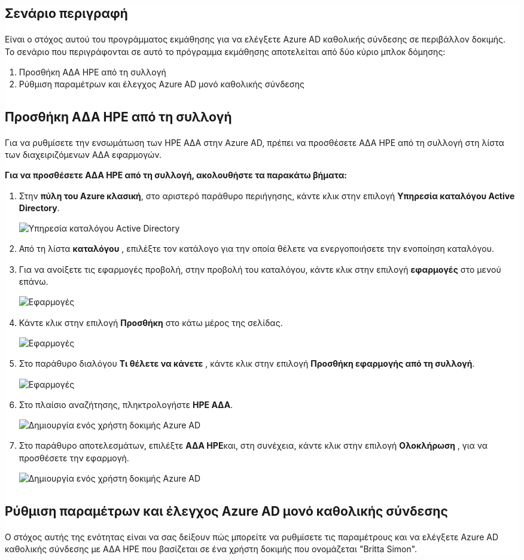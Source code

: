 
## <a name="scenario-description"></a>Σενάριο περιγραφή
Είναι ο στόχος αυτού του προγράμματος εκμάθησης για να ελέγξετε Azure AD καθολικής σύνδεσης σε περιβάλλον δοκιμής.  
Το σενάριο που περιγράφονται σε αυτό το πρόγραμμα εκμάθησης αποτελείται από δύο κύριο μπλοκ δόμησης:

1. Προσθήκη ΑΔΑ HPE από τη συλλογή
2. Ρύθμιση παραμέτρων και έλεγχος Azure AD μονό καθολικής σύνδεσης


## <a name="adding-hpe-saas-from-the-gallery"></a>Προσθήκη ΑΔΑ HPE από τη συλλογή
Για να ρυθμίσετε την ενσωμάτωση των HPE ΑΔΑ στην Azure AD, πρέπει να προσθέσετε ΑΔΑ HPE από τη συλλογή στη λίστα των διαχειριζόμενων ΑΔΑ εφαρμογών.

**Για να προσθέσετε ΑΔΑ HPE από τη συλλογή, ακολουθήστε τα παρακάτω βήματα:**

1. Στην **πύλη του Azure κλασική**, στο αριστερό παράθυρο περιήγησης, κάντε κλικ στην επιλογή **Υπηρεσία καταλόγου Active Directory**. 

    ![Υπηρεσία καταλόγου Active Directory][1]

2. Από τη λίστα **καταλόγου** , επιλέξτε τον κατάλογο για την οποία θέλετε να ενεργοποιήσετε την ενοποίηση καταλόγου.

3. Για να ανοίξετε τις εφαρμογές προβολή, στην προβολή του καταλόγου, κάντε κλικ στην επιλογή **εφαρμογές** στο μενού επάνω.

    ![Εφαρμογές][2]

4. Κάντε κλικ στην επιλογή **Προσθήκη** στο κάτω μέρος της σελίδας.

    ![Εφαρμογές][3]

5. Στο παράθυρο διαλόγου **Τι θέλετε να κάνετε** , κάντε κλικ στην επιλογή **Προσθήκη εφαρμογής από τη συλλογή**.

    ![Εφαρμογές][4]

6. Στο πλαίσιο αναζήτησης, πληκτρολογήστε **HPE ΑΔΑ**.

    ![Δημιουργία ενός χρήστη δοκιμής Azure AD](./media/active-directory-saas-hpesaas-tutorial/tutorial_hpesaas_01.png)

7. Στο παράθυρο αποτελεσμάτων, επιλέξτε **ΑΔΑ HPE**και, στη συνέχεια, κάντε κλικ στην επιλογή **Ολοκλήρωση** , για να προσθέσετε την εφαρμογή.

    ![Δημιουργία ενός χρήστη δοκιμής Azure AD](./media/active-directory-saas-hpesaas-tutorial/tutorial_hpesaas_02.png)

##  <a name="configuring-and-testing-azure-ad-single-sign-on"></a>Ρύθμιση παραμέτρων και έλεγχος Azure AD μονό καθολικής σύνδεσης
Ο στόχος αυτής της ενότητας είναι να σας δείξουν πώς μπορείτε να ρυθμίσετε τις παραμέτρους και να ελέγξετε Azure AD καθολικής σύνδεσης με ΑΔΑ HPE που βασίζεται σε ένα χρήστη δοκιμής που ονομάζεται "Britta Simon".


[1]: ./media/active-directory-saas-hpesaas-tutorial/tutorial_general_01.png
[2]: ./media/active-directory-saas-hpesaas-tutorial/tutorial_general_02.png
[3]: ./media/active-directory-saas-hpesaas-tutorial/tutorial_general_03.png
[4]: ./media/active-directory-saas-hpesaas-tutorial/tutorial_general_04.png
[6]: ./media/active-directory-saas-hpesaas-tutorial/tutorial_general_05.png
[10]: ./media/active-directory-saas-hpesaas-tutorial/tutorial_general_06.png
[11]: ./media/active-directory-saas-hpesaas-tutorial/tutorial_general_07.png
[20]: ./media/active-directory-saas-hpesaas-tutorial/tutorial_general_100.png
[200]: ./media/active-directory-saas-hpesaas-tutorial/tutorial_general_200.png
[201]: ./media/active-directory-saas-hpesaas-tutorial/tutorial_general_201.png
[203]: ./media/active-directory-saas-hpesaas-tutorial/tutorial_general_203.png
[204]: ./media/active-directory-saas-hpesaas-tutorial/tutorial_general_204.png
[205]: ./media/active-directory-saas-hpesaas-tutorial/tutorial_general_205.png